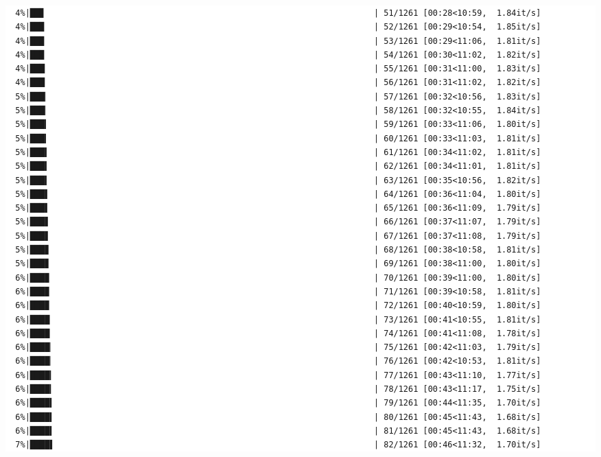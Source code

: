       4%|██▊                                                                   | 51/1261 [00:28<10:59,  1.84it/s]
      4%|██▉                                                                   | 52/1261 [00:29<10:54,  1.85it/s]
      4%|██▉                                                                   | 53/1261 [00:29<11:06,  1.81it/s]
      4%|██▉                                                                   | 54/1261 [00:30<11:02,  1.82it/s]
      4%|███                                                                   | 55/1261 [00:31<11:00,  1.83it/s]
      4%|███                                                                   | 56/1261 [00:31<11:02,  1.82it/s]
      5%|███▏                                                                  | 57/1261 [00:32<10:56,  1.83it/s]
      5%|███▏                                                                  | 58/1261 [00:32<10:55,  1.84it/s]
      5%|███▎                                                                  | 59/1261 [00:33<11:06,  1.80it/s]
      5%|███▎                                                                  | 60/1261 [00:33<11:03,  1.81it/s]
      5%|███▍                                                                  | 61/1261 [00:34<11:02,  1.81it/s]
      5%|███▍                                                                  | 62/1261 [00:34<11:01,  1.81it/s]
      5%|███▍                                                                  | 63/1261 [00:35<10:56,  1.82it/s]
      5%|███▌                                                                  | 64/1261 [00:36<11:04,  1.80it/s]
      5%|███▌                                                                  | 65/1261 [00:36<11:09,  1.79it/s]
      5%|███▋                                                                  | 66/1261 [00:37<11:07,  1.79it/s]
      5%|███▋                                                                  | 67/1261 [00:37<11:08,  1.79it/s]
      5%|███▊                                                                  | 68/1261 [00:38<10:58,  1.81it/s]
      5%|███▊                                                                  | 69/1261 [00:38<11:00,  1.80it/s]
      6%|███▉                                                                  | 70/1261 [00:39<11:00,  1.80it/s]
      6%|███▉                                                                  | 71/1261 [00:39<10:58,  1.81it/s]
      6%|███▉                                                                  | 72/1261 [00:40<10:59,  1.80it/s]
      6%|████                                                                  | 73/1261 [00:41<10:55,  1.81it/s]
      6%|████                                                                  | 74/1261 [00:41<11:08,  1.78it/s]
      6%|████▏                                                                 | 75/1261 [00:42<11:03,  1.79it/s]
      6%|████▏                                                                 | 76/1261 [00:42<10:53,  1.81it/s]
      6%|████▎                                                                 | 77/1261 [00:43<11:10,  1.77it/s]
      6%|████▎                                                                 | 78/1261 [00:43<11:17,  1.75it/s]
      6%|████▍                                                                 | 79/1261 [00:44<11:35,  1.70it/s]
      6%|████▍                                                                 | 80/1261 [00:45<11:43,  1.68it/s]
      6%|████▍                                                                 | 81/1261 [00:45<11:43,  1.68it/s]
      7%|████▌                                                                 | 82/1261 [00:46<11:32,  1.70it/s]

[//]: # (Image References)
[image1]: ./output_images/car_example.png
[image2]: ./output_images/non_car_example.png
[image3]: ./output_images/cars_found.png
[image4]: ./output_images/outputfigure.png
[image5]: ./output_images/HOG_out.png
[image6]: ./output_images/Notcar_HOG_out.png
[image7]: ./output_images/output_bboxes.png
[video1]: ./project_video_output.mp4
